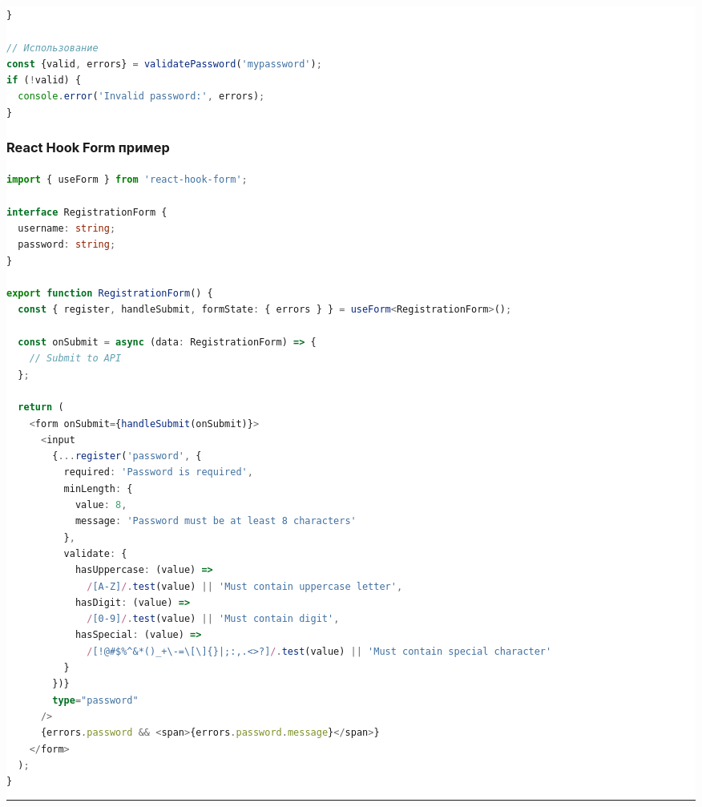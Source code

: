 ```typescript
}

// Использование
const {valid, errors} = validatePassword('mypassword');
if (!valid) {
  console.error('Invalid password:', errors);
}
```

### React Hook Form пример

```typescript
import { useForm } from 'react-hook-form';

interface RegistrationForm {
  username: string;
  password: string;
}

export function RegistrationForm() {
  const { register, handleSubmit, formState: { errors } } = useForm<RegistrationForm>();
  
  const onSubmit = async (data: RegistrationForm) => {
    // Submit to API
  };
  
  return (
    <form onSubmit={handleSubmit(onSubmit)}>
      <input
        {...register('password', {
          required: 'Password is required',
          minLength: {
            value: 8,
            message: 'Password must be at least 8 characters'
          },
          validate: {
            hasUppercase: (value) => 
              /[A-Z]/.test(value) || 'Must contain uppercase letter',
            hasDigit: (value) => 
              /[0-9]/.test(value) || 'Must contain digit',
            hasSpecial: (value) => 
              /[!@#$%^&*()_+\-=\[\]{}|;:,.<>?]/.test(value) || 'Must contain special character'
          }
        })}
        type="password"
      />
      {errors.password && <span>{errors.password.message}</span>}
    </form>
  );
}
```

---